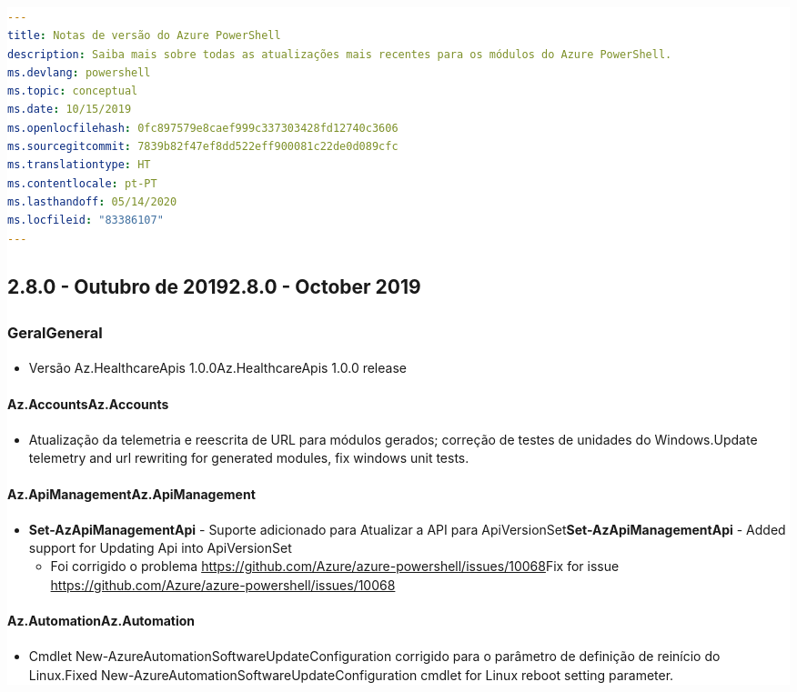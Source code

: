 ```yaml
---
title: Notas de versão do Azure PowerShell
description: Saiba mais sobre todas as atualizações mais recentes para os módulos do Azure PowerShell.
ms.devlang: powershell
ms.topic: conceptual
ms.date: 10/15/2019
ms.openlocfilehash: 0fc897579e8caef999c337303428fd12740c3606
ms.sourcegitcommit: 7839b82f47ef8dd522eff900081c22de0d089cfc
ms.translationtype: HT
ms.contentlocale: pt-PT
ms.lasthandoff: 05/14/2020
ms.locfileid: "83386107"
---
```

## <a name="280---october-2019"></a><span data-ttu-id="4ad1d-103">2.8.0 - Outubro de 2019</span><span class="sxs-lookup"><span data-stu-id="4ad1d-103">2.8.0 - October 2019</span></span>
### <a name="general"></a><span data-ttu-id="4ad1d-104">Geral</span><span class="sxs-lookup"><span data-stu-id="4ad1d-104">General</span></span>
* <span data-ttu-id="4ad1d-105">Versão Az.HealthcareApis 1.0.0</span><span class="sxs-lookup"><span data-stu-id="4ad1d-105">Az.HealthcareApis 1.0.0 release</span></span>

#### <a name="azaccounts"></a><span data-ttu-id="4ad1d-106">Az.Accounts</span><span class="sxs-lookup"><span data-stu-id="4ad1d-106">Az.Accounts</span></span>
* <span data-ttu-id="4ad1d-107">Atualização da telemetria e reescrita de URL para módulos gerados; correção de testes de unidades do Windows.</span><span class="sxs-lookup"><span data-stu-id="4ad1d-107">Update telemetry and url rewriting for generated modules, fix windows unit tests.</span></span>

#### <a name="azapimanagement"></a><span data-ttu-id="4ad1d-108">Az.ApiManagement</span><span class="sxs-lookup"><span data-stu-id="4ad1d-108">Az.ApiManagement</span></span>
* <span data-ttu-id="4ad1d-109">**Set-AzApiManagementApi** - Suporte adicionado para Atualizar a API para ApiVersionSet</span><span class="sxs-lookup"><span data-stu-id="4ad1d-109">**Set-AzApiManagementApi** - Added support for Updating Api into ApiVersionSet</span></span>
    - <span data-ttu-id="4ad1d-110">Foi corrigido o problema https://github.com/Azure/azure-powershell/issues/10068</span><span class="sxs-lookup"><span data-stu-id="4ad1d-110">Fix for issue https://github.com/Azure/azure-powershell/issues/10068</span></span>

#### <a name="azautomation"></a><span data-ttu-id="4ad1d-111">Az.Automation</span><span class="sxs-lookup"><span data-stu-id="4ad1d-111">Az.Automation</span></span>
* <span data-ttu-id="4ad1d-112">Cmdlet New-AzureAutomationSoftwareUpdateConfiguration corrigido para o parâmetro de definição de reinício do Linux.</span><span class="sxs-lookup"><span data-stu-id="4ad1d-112">Fixed New-AzureAutomationSoftwareUpdateConfiguration cmdlet for Linux reboot setting parameter.</span></span> 
